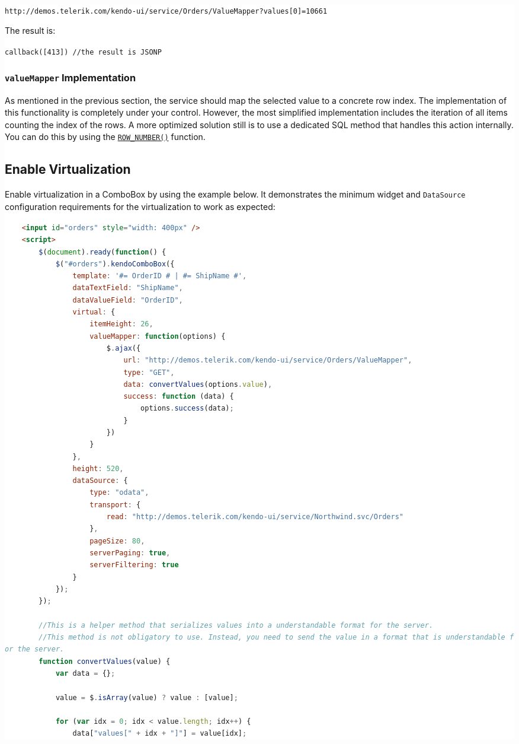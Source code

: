     http://demos.telerik.com/kendo-ui/service/Orders/ValueMapper?values[0]=10661

The result is:

    callback([413]) //the result is JSONP

### `valueMapper` Implementation

As mentioned in the previous section, the service should map the selected value to a concrete row index. The implementation of this functionality is completely under your control. However, the most simplified implementation includes the iteration of all items counting the index of the rows. A more optimized solution still is to use a dedicated SQL method that handles this action internally. You can do this by using the [`ROW_NUMBER()`](https://msdn.microsoft.com/en-us/library/ms186734.aspx) function.

## Enable Virtualization

Enable virtualization in a ComboBox by using the example below. It demonstrates the minimum widget and `DataSource` configuration requirements for the virtualization to work as expected:

```html
    <input id="orders" style="width: 400px" />
    <script>
        $(document).ready(function() {
            $("#orders").kendoComboBox({
                template: '#= OrderID # | #= ShipName #',
                dataTextField: "ShipName",
                dataValueField: "OrderID",
                virtual: {
                    itemHeight: 26,
                    valueMapper: function(options) {
                        $.ajax({
                            url: "http://demos.telerik.com/kendo-ui/service/Orders/ValueMapper",
                            type: "GET",
                            data: convertValues(options.value),
                            success: function (data) {
                                options.success(data);
                            }
                        })
                    }
                },
                height: 520,
                dataSource: {
                    type: "odata",
                    transport: {
                        read: "http://demos.telerik.com/kendo-ui/service/Northwind.svc/Orders"
                    },
                    pageSize: 80,
                    serverPaging: true,
                    serverFiltering: true
                }
            });
        });

        //This is a helper method that serializes values into a understandable format for the server.
        //This method is not obligatory to use. Instead, you need to send the value in a format that is understandable for the server.
        function convertValues(value) {
            var data = {};

            value = $.isArray(value) ? value : [value];

            for (var idx = 0; idx < value.length; idx++) {
                data["values[" + idx + "]"] = value[idx];
```